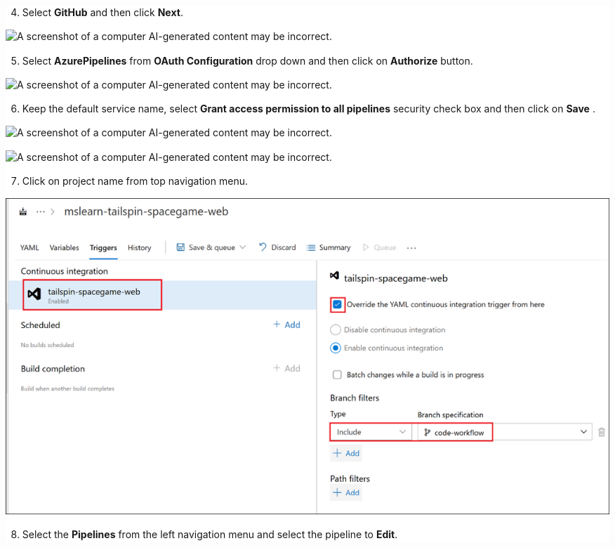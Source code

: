 4.  Select **GitHub** and then click **Next**.

![A screenshot of a computer AI-generated content may be
incorrect.](./media/image38.png)

5.  Select **AzurePipelines** from **OAuth Configuration** drop down and
    then click on **Authorize** button.

![A screenshot of a computer AI-generated content may be
incorrect.](./media/image39.png)

6.  Keep the default service name, select **Grant access permission to
    all pipelines** security check box and then click on **Save** .

![A screenshot of a computer AI-generated content may be
incorrect.](./media/image40.png)

![A screenshot of a computer AI-generated content may be
incorrect.](./media/image41.png)

7.  Click on project name from top navigation menu.

![](./media/image42.png)

8.  Select the **Pipelines** from the left navigation menu and select
    the pipeline to **Edit**.
